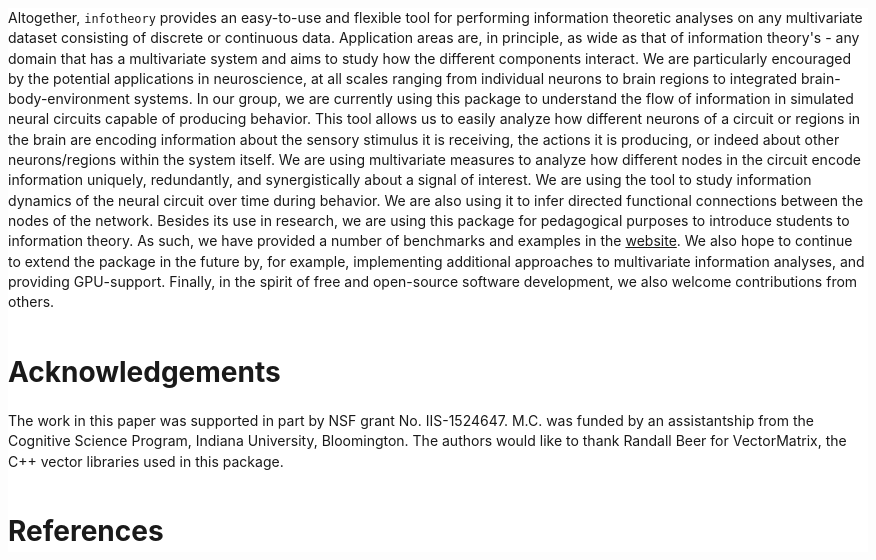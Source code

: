 Altogether, ``infotheory`` provides an easy-to-use and flexible tool for performing information theoretic analyses on any multivariate dataset consisting of discrete or continuous data. Application areas are, in principle, as wide as that of information theory's - any domain that has a multivariate system and aims to study how the different components interact. We are particularly encouraged by the potential applications in neuroscience, at all scales ranging from individual neurons to brain regions to integrated brain-body-environment systems. In our group, we are currently using this package to understand the flow of information in simulated neural circuits capable of producing behavior. This tool allows us to easily analyze how different neurons of a circuit or regions in the brain are encoding information about the sensory stimulus it is receiving, the actions it is producing, or indeed about other neurons/regions within the system itself. We are using multivariate measures to analyze how different nodes in the circuit encode information uniquely, redundantly, and synergistically about a signal of interest. We are using the tool to study information dynamics of the neural circuit over time during behavior. We are also using it to infer directed functional connections between the nodes of the network. Besides its use in research, we are using this package for pedagogical purposes to introduce students to information theory. As such, we have provided a number of benchmarks and examples in the [website](http://mcandadai.com/infotheory/measures.html). We also hope to continue to extend the package in the future by, for example, implementing additional approaches to multivariate information analyses, and providing GPU-support. Finally, in the spirit of free and open-source software development, we also welcome contributions from others.

# Acknowledgements

The work in this paper was supported in part by NSF grant No. IIS-1524647. M.C. was funded by an assistantship from the Cognitive Science Program, Indiana University, Bloomington. The authors would like to thank Randall Beer for VectorMatrix, the C++ vector libraries used in this package.

# References
